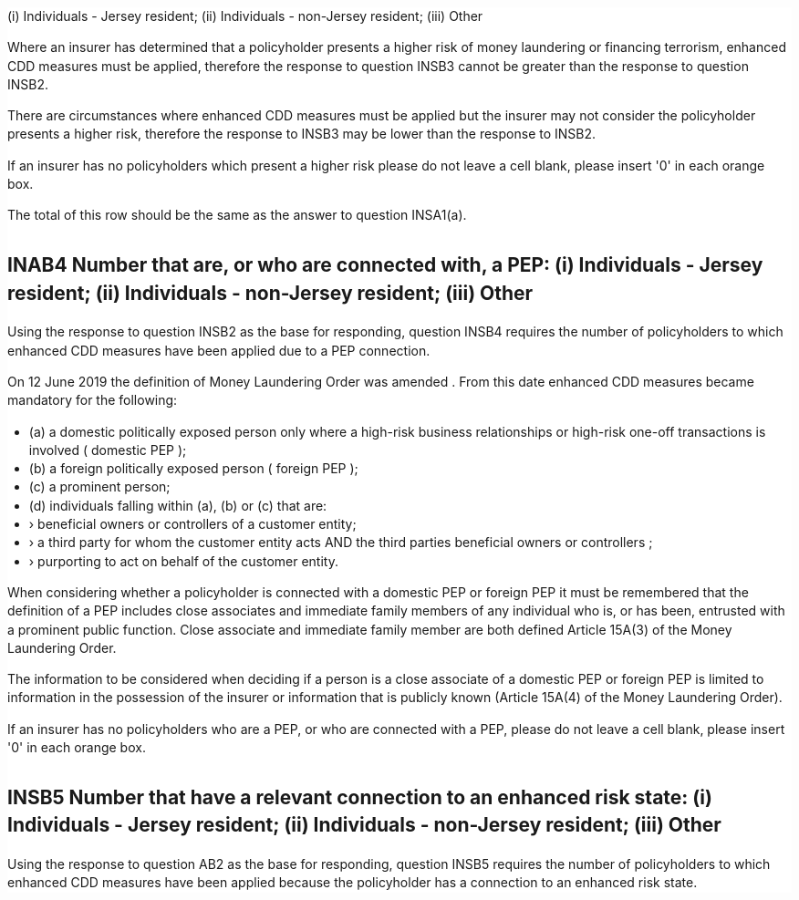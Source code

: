 (i) Individuals - Jersey resident; (ii) Individuals - non-Jersey resident; (iii) Other

Where an insurer has determined that a policyholder presents a higher risk of money laundering or financing terrorism, enhanced CDD measures must be applied, therefore the response to question INSB3 cannot be greater than the response to question INSB2.

There are circumstances where enhanced CDD measures must be applied but the insurer may not consider the policyholder presents a higher risk, therefore the response to INSB3 may be lower than the response to INSB2.

If an insurer has no policyholders which present a higher risk please do not leave a cell blank, please insert '0' in each orange box.

The total of this row should be the same as the answer to question INSA1(a).

## INAB4 Number that are, or who are connected with, a PEP: (i) Individuals - Jersey resident; (ii) Individuals - non-Jersey resident; (iii) Other

Using the response to question INSB2 as the base for responding, question INSB4 requires the number of policyholders to which enhanced CDD measures have been applied due to a PEP connection.

On 12 June 2019 the definition of Money Laundering Order was amended . From this date enhanced CDD measures became mandatory for the following:

- (a) a domestic politically exposed person only where a high-risk business relationships or high-risk one-off transactions is involved ( domestic PEP );
- (b) a foreign politically exposed person ( foreign PEP );
- (c) a prominent person;
- (d) individuals falling within (a), (b) or (c) that are:
- › beneficial owners or controllers of a customer entity;
- › a third party for whom the customer entity acts AND the third parties beneficial owners or controllers ;
- › purporting to act on behalf of the customer entity.

When considering whether a policyholder is connected with a domestic PEP or foreign PEP it must be remembered that the definition of a PEP includes close associates and immediate family members of any individual who is, or has been, entrusted with a prominent public function. Close associate and immediate family member are both defined Article 15A(3) of the Money Laundering Order.

The information to be considered when deciding if a person is a close associate of a domestic PEP or foreign PEP is limited to information in the possession of the insurer or information that is publicly known (Article 15A(4) of the Money Laundering Order).

If an insurer has no policyholders who are a PEP, or who are connected with a PEP, please do not leave a cell blank, please insert '0' in each orange box.

## INSB5 Number that have a relevant connection to an enhanced risk state: (i) Individuals - Jersey resident; (ii) Individuals - non-Jersey resident; (iii) Other

Using the response to question AB2 as the base for responding, question INSB5 requires the number of policyholders to which enhanced CDD measures have been applied because the policyholder has a connection to an enhanced risk state.
